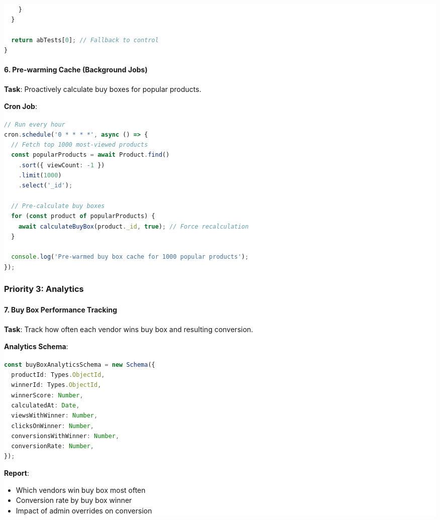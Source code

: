 ```typescript
    }
  }
  
  return abTests[0]; // Fallback to control
}
```

#### 6. Pre-warming Cache (Background Jobs)
**Task**: Proactively calculate buy boxes for popular products.

**Cron Job**:
```typescript
// Run every hour
cron.schedule('0 * * * *', async () => {
  // Fetch top 1000 most-viewed products
  const popularProducts = await Product.find()
    .sort({ viewCount: -1 })
    .limit(1000)
    .select('_id');

  // Pre-calculate buy boxes
  for (const product of popularProducts) {
    await calculateBuyBox(product._id, true); // Force recalculation
  }

  console.log('Pre-warmed buy box cache for 1000 popular products');
});
```

### Priority 3: Analytics

#### 7. Buy Box Performance Tracking
**Task**: Track how often each vendor wins buy box and resulting conversion.

**Analytics Schema**:
```typescript
const buyBoxAnalyticsSchema = new Schema({
  productId: Types.ObjectId,
  winnerId: Types.ObjectId,
  winnerScore: Number,
  calculatedAt: Date,
  viewsWithWinner: Number,
  clicksOnWinner: Number,
  conversionsWithWinner: Number,
  conversionRate: Number,
});
```

**Report**:
- Which vendors win buy box most often
- Conversion rate by buy box winner
- Impact of admin overrides on conversion
